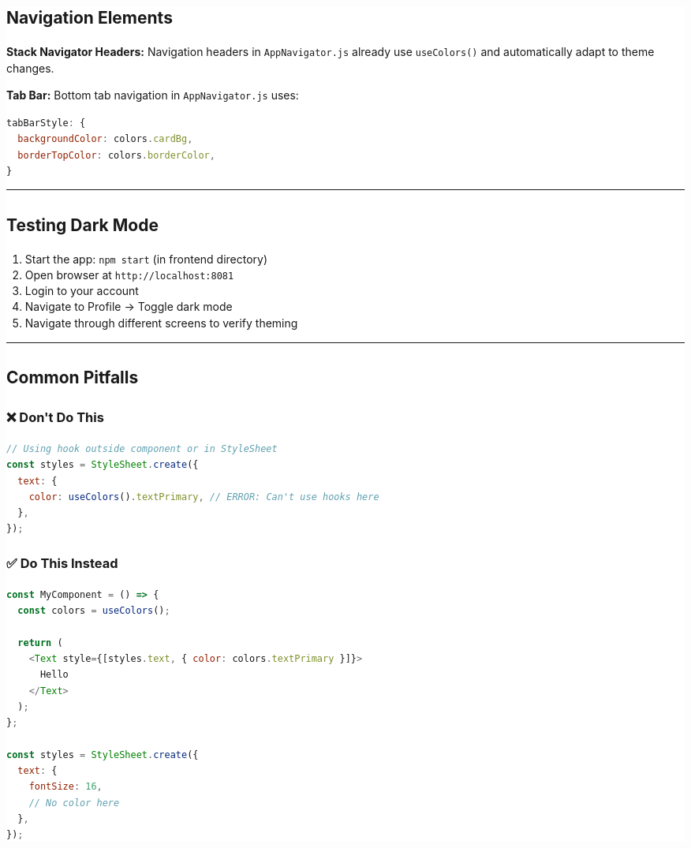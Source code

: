 
## Navigation Elements

**Stack Navigator Headers:**
Navigation headers in `AppNavigator.js` already use `useColors()` and automatically adapt to theme changes.

**Tab Bar:**
Bottom tab navigation in `AppNavigator.js` uses:
```javascript
tabBarStyle: {
  backgroundColor: colors.cardBg,
  borderTopColor: colors.borderColor,
}
```

---

## Testing Dark Mode

1. Start the app: `npm start` (in frontend directory)
2. Open browser at `http://localhost:8081`
3. Login to your account
4. Navigate to Profile → Toggle dark mode
5. Navigate through different screens to verify theming

---

## Common Pitfalls

### ❌ Don't Do This
```javascript
// Using hook outside component or in StyleSheet
const styles = StyleSheet.create({
  text: {
    color: useColors().textPrimary, // ERROR: Can't use hooks here
  },
});
```

### ✅ Do This Instead
```javascript
const MyComponent = () => {
  const colors = useColors();

  return (
    <Text style={[styles.text, { color: colors.textPrimary }]}>
      Hello
    </Text>
  );
};

const styles = StyleSheet.create({
  text: {
    fontSize: 16,
    // No color here
  },
});
```
